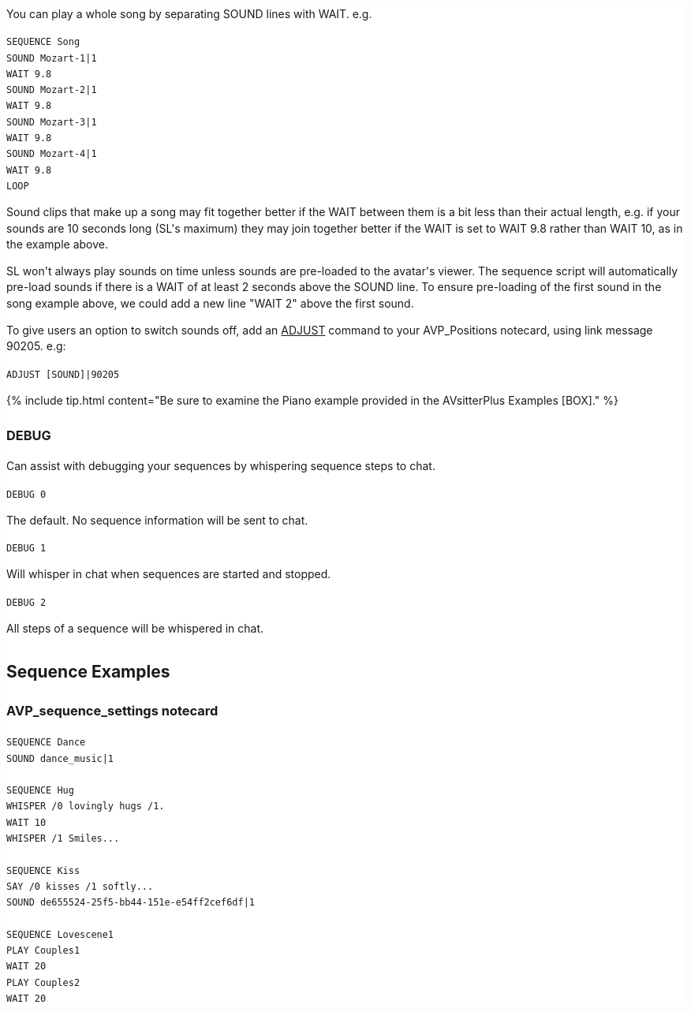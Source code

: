 You can play a whole song by separating SOUND lines with WAIT. e.g.

```
SEQUENCE Song
SOUND Mozart-1|1
WAIT 9.8
SOUND Mozart-2|1
WAIT 9.8
SOUND Mozart-3|1
WAIT 9.8
SOUND Mozart-4|1
WAIT 9.8
LOOP
```

Sound clips that make up a song may fit together better if the WAIT between them is a bit less than their actual length, e.g. if your sounds are 10 seconds long (SL's maximum) they may join together better if the WAIT is set to WAIT 9.8 rather than WAIT 10, as in the example above.

SL won't always play sounds on time unless sounds are pre-loaded to the avatar's viewer. The sequence script will automatically pre-load sounds if there is a WAIT of at least 2 seconds above the SOUND line. To ensure pre-loading of the first sound in the song example above, we could add a new line "WAIT 2" above the first sound.

To give users an option to switch sounds off, add an [ADJUST](/avsitterplus_avp_positions.html#adjust) command to your AVP_Positions notecard, using link message 90205. e.g:

    ADJUST [SOUND]|90205

{% include tip.html content="Be sure to examine the Piano example provided in the AVsitterPlus Examples [BOX]." %}

### DEBUG
Can assist with debugging your sequences by whispering sequence steps to chat.

    DEBUG 0

The default. No sequence information will be sent to chat.

    DEBUG 1

Will whisper in chat when sequences are started and stopped.

    DEBUG 2

All steps of a sequence will be whispered in chat.

## Sequence Examples

### AVP_sequence_settings notecard

```
SEQUENCE Dance
SOUND dance_music|1

SEQUENCE Hug
WHISPER /0 lovingly hugs /1.
WAIT 10
WHISPER /1 Smiles...

SEQUENCE Kiss
SAY /0 kisses /1 softly...
SOUND de655524-25f5-bb44-151e-e54ff2cef6df|1

SEQUENCE Lovescene1
PLAY Couples1
WAIT 20
PLAY Couples2
WAIT 20
```